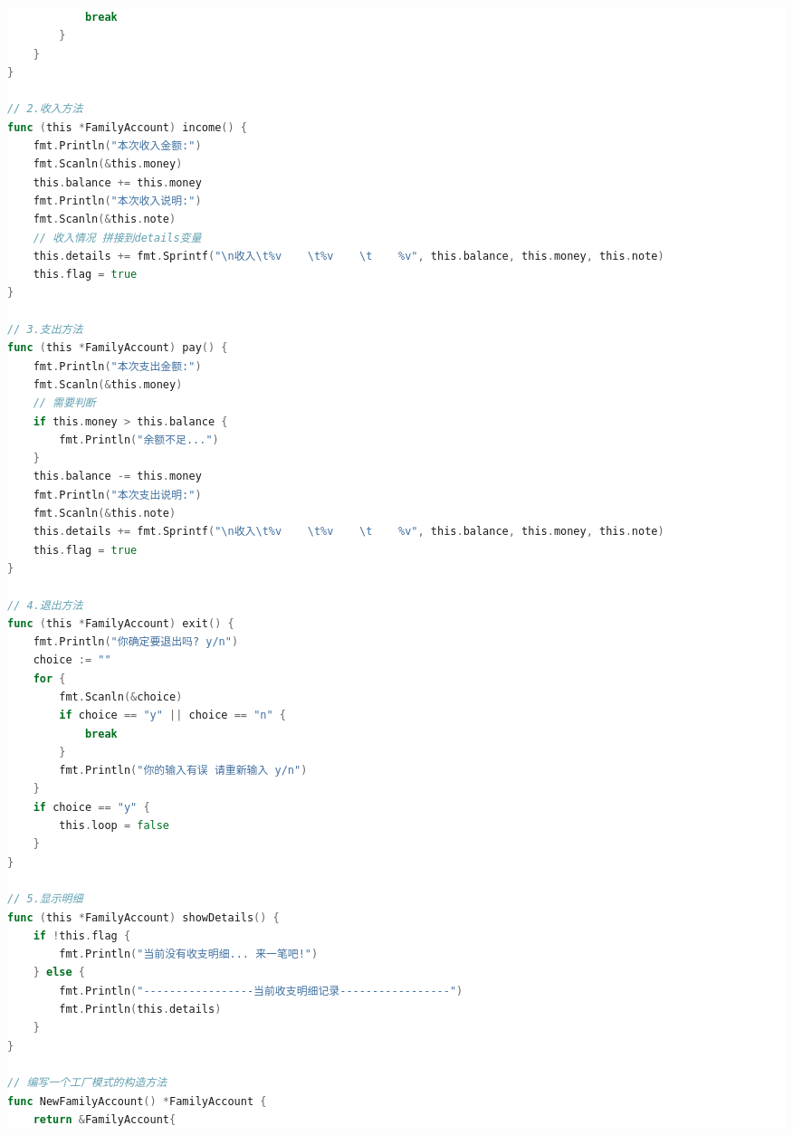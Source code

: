 ```go
			break
		}
	}
}

// 2.收入方法
func (this *FamilyAccount) income() {
	fmt.Println("本次收入金额:")
	fmt.Scanln(&this.money)
	this.balance += this.money
	fmt.Println("本次收入说明:")
	fmt.Scanln(&this.note)
	// 收入情况 拼接到details变量
	this.details += fmt.Sprintf("\n收入\t%v    \t%v    \t    %v", this.balance, this.money, this.note)
	this.flag = true
}

// 3.支出方法
func (this *FamilyAccount) pay() {
	fmt.Println("本次支出金额:")
	fmt.Scanln(&this.money)
	// 需要判断
	if this.money > this.balance {
		fmt.Println("余额不足...")
	}
	this.balance -= this.money
	fmt.Println("本次支出说明:")
	fmt.Scanln(&this.note)
	this.details += fmt.Sprintf("\n收入\t%v    \t%v    \t    %v", this.balance, this.money, this.note)
	this.flag = true
}

// 4.退出方法
func (this *FamilyAccount) exit() {
	fmt.Println("你确定要退出吗? y/n")
	choice := ""
	for {
		fmt.Scanln(&choice)
		if choice == "y" || choice == "n" {
			break
		}
		fmt.Println("你的输入有误 请重新输入 y/n")
	}
	if choice == "y" {
		this.loop = false
	}
}

// 5.显示明细
func (this *FamilyAccount) showDetails() {
	if !this.flag {
		fmt.Println("当前没有收支明细... 来一笔吧!")
	} else {
		fmt.Println("-----------------当前收支明细记录-----------------")
		fmt.Println(this.details)
	}
}

// 编写一个工厂模式的构造方法
func NewFamilyAccount() *FamilyAccount {
	return &FamilyAccount{
```